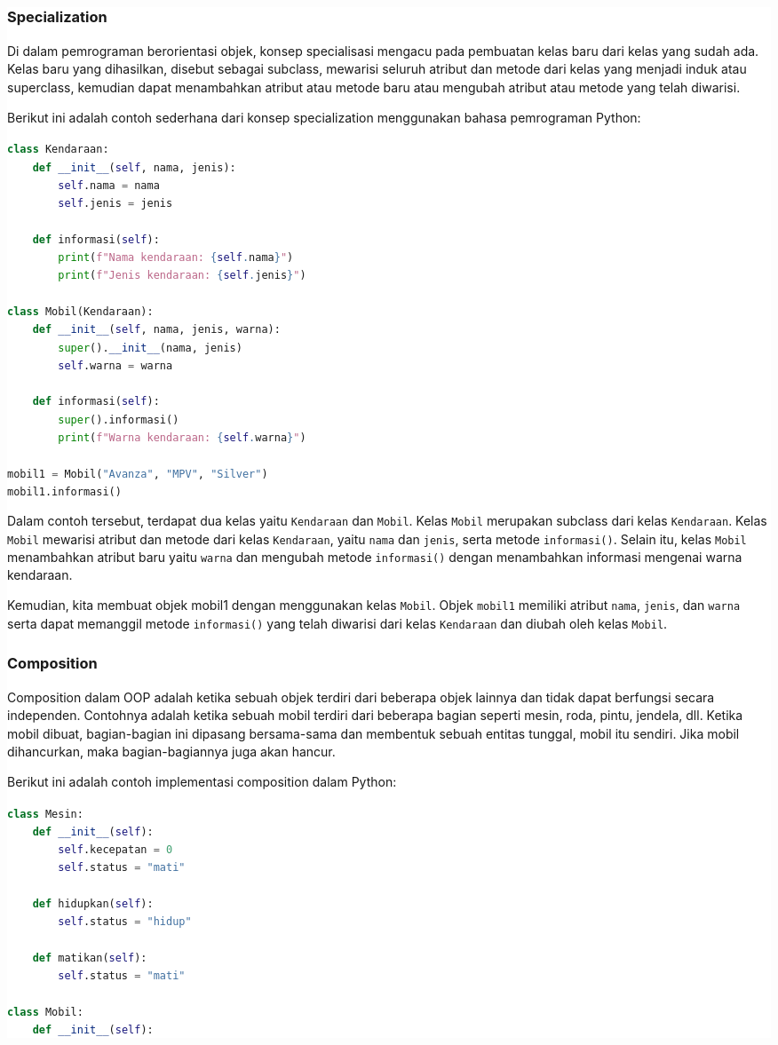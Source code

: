 ### Specialization

Di dalam pemrograman berorientasi objek, konsep specialisasi mengacu pada pembuatan kelas baru dari kelas yang sudah ada. Kelas baru yang dihasilkan, disebut sebagai subclass, mewarisi seluruh atribut dan metode dari kelas yang menjadi induk atau superclass, kemudian dapat menambahkan atribut atau metode baru atau mengubah atribut atau metode yang telah diwarisi.

Berikut ini adalah contoh sederhana dari konsep specialization menggunakan bahasa pemrograman Python:

```python
class Kendaraan:
    def __init__(self, nama, jenis):
        self.nama = nama
        self.jenis = jenis

    def informasi(self):
        print(f"Nama kendaraan: {self.nama}")
        print(f"Jenis kendaraan: {self.jenis}")

class Mobil(Kendaraan):
    def __init__(self, nama, jenis, warna):
        super().__init__(nama, jenis)
        self.warna = warna

    def informasi(self):
        super().informasi()
        print(f"Warna kendaraan: {self.warna}")

mobil1 = Mobil("Avanza", "MPV", "Silver")
mobil1.informasi()
```

Dalam contoh tersebut, terdapat dua kelas yaitu `Kendaraan` dan `Mobil`. Kelas `Mobil` merupakan subclass dari kelas `Kendaraan`. Kelas `Mobil` mewarisi atribut dan metode dari kelas `Kendaraan`, yaitu `nama` dan `jenis`, serta metode `informasi()`. Selain itu, kelas `Mobil` menambahkan atribut baru yaitu `warna` dan mengubah metode `informasi()` dengan menambahkan informasi mengenai warna kendaraan.

Kemudian, kita membuat objek mobil1 dengan menggunakan kelas `Mobil`. Objek `mobil1` memiliki atribut `nama`, `jenis`, dan `warna` serta dapat memanggil metode `informasi()` yang telah diwarisi dari kelas `Kendaraan` dan diubah oleh kelas `Mobil`.

### Composition

Composition dalam OOP adalah ketika sebuah objek terdiri dari beberapa objek lainnya dan tidak dapat berfungsi secara independen. Contohnya adalah ketika sebuah mobil terdiri dari beberapa bagian seperti mesin, roda, pintu, jendela, dll. Ketika mobil dibuat, bagian-bagian ini dipasang bersama-sama dan membentuk sebuah entitas tunggal, mobil itu sendiri. Jika mobil dihancurkan, maka bagian-bagiannya juga akan hancur.

Berikut ini adalah contoh implementasi composition dalam Python:

```python
class Mesin:
    def __init__(self):
        self.kecepatan = 0
        self.status = "mati"

    def hidupkan(self):
        self.status = "hidup"

    def matikan(self):
        self.status = "mati"

class Mobil:
    def __init__(self):
```